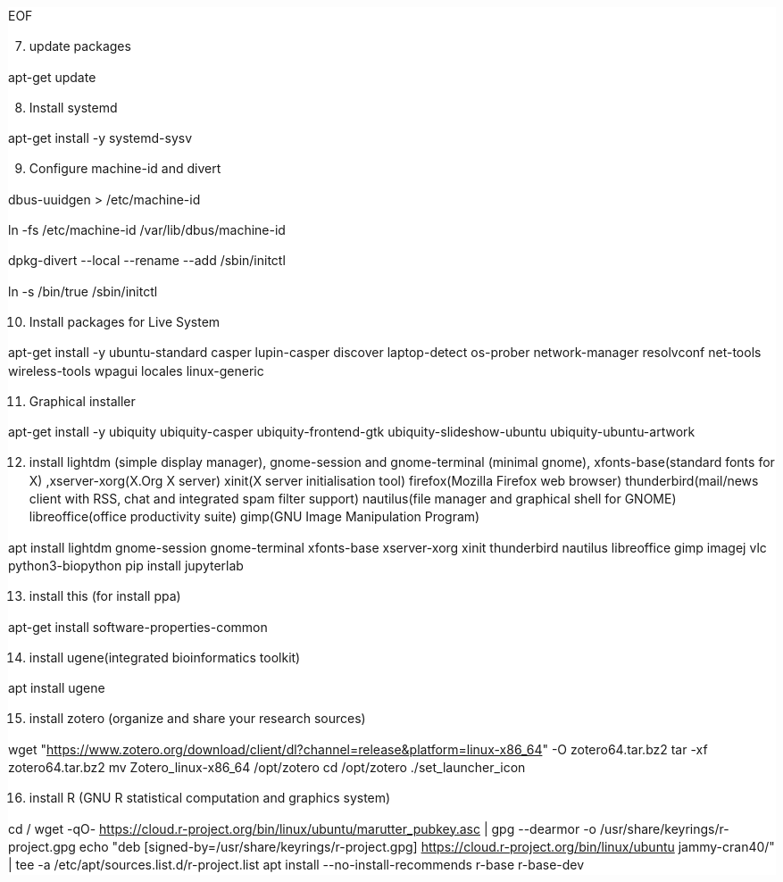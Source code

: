 EOF

7) update packages

apt-get update

8) Install systemd

apt-get install -y systemd-sysv

9) Configure machine-id and divert

dbus-uuidgen > /etc/machine-id

ln -fs /etc/machine-id /var/lib/dbus/machine-id

dpkg-divert --local --rename --add /sbin/initctl

ln -s /bin/true /sbin/initctl

10) Install packages for Live System

apt-get install -y ubuntu-standard casper lupin-casper discover laptop-detect os-prober network-manager resolvconf net-tools wireless-tools wpagui locales linux-generic
    
11) Graphical installer

apt-get install -y  ubiquity  ubiquity-casper ubiquity-frontend-gtk ubiquity-slideshow-ubuntu ubiquity-ubuntu-artwork

12) install lightdm (simple display manager), gnome-session and gnome-terminal (minimal gnome), xfonts-base(standard fonts for X) ,xserver-xorg(X.Org X server) xinit(X server initialisation tool) firefox(Mozilla Firefox web browser) thunderbird(mail/news client with RSS, chat and integrated spam filter support) nautilus(file manager and graphical shell for GNOME) libreoffice(office productivity suite) gimp(GNU Image Manipulation Program)

apt install lightdm gnome-session gnome-terminal xfonts-base xserver-xorg xinit thunderbird nautilus libreoffice gimp imagej vlc python3-biopython
pip install jupyterlab

13) install this (for install ppa)

apt-get install software-properties-common

14) install ugene(integrated bioinformatics toolkit)

apt install ugene

15) install zotero (organize and share your research sources)

wget "https://www.zotero.org/download/client/dl?channel=release&platform=linux-x86_64" -O zotero64.tar.bz2
tar -xf zotero64.tar.bz2
mv Zotero_linux-x86_64 /opt/zotero
cd /opt/zotero
./set_launcher_icon

16) install R (GNU R statistical computation and graphics system)

cd /
wget -qO- https://cloud.r-project.org/bin/linux/ubuntu/marutter_pubkey.asc | gpg --dearmor -o /usr/share/keyrings/r-project.gpg
echo "deb [signed-by=/usr/share/keyrings/r-project.gpg] https://cloud.r-project.org/bin/linux/ubuntu jammy-cran40/" | tee -a /etc/apt/sources.list.d/r-project.list
apt install --no-install-recommends r-base r-base-dev
